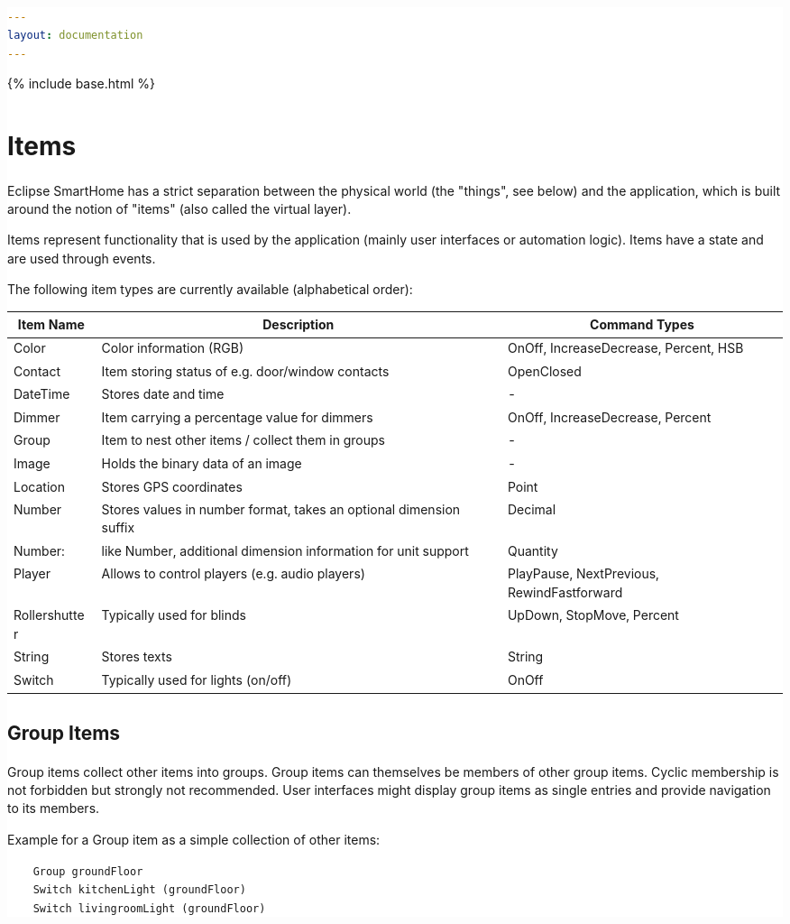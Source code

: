 ```yaml
---
layout: documentation
---
```


{% include base.html %}

# Items

Eclipse SmartHome has a strict separation between the physical world (the "things", see below) and the application, which is built around the notion of "items" (also called the virtual layer).

Items represent functionality that is used by the application (mainly user interfaces or automation logic).
Items have a state and are used through events.
  
The following item types are currently available (alphabetical order):

| Item Name          | Description | Command Types |
|--------------------|-------------|---------------|
| Color              | Color information (RGB) | OnOff, IncreaseDecrease, Percent, HSB |
| Contact            | Item storing status of e.g. door/window contacts | OpenClosed |
| DateTime           | Stores date and time | - |
| Dimmer             | Item carrying a percentage value for dimmers | OnOff, IncreaseDecrease, Percent |
| Group              | Item to nest other items / collect them in groups | - |
| Image              | Holds the binary data of an image | - |
| Location           | Stores GPS coordinates | Point |
| Number             | Stores values in number format, takes an optional dimension suffix  | Decimal |
| Number:<dimension> | like Number, additional dimension information for unit support | Quantity |
| Player             | Allows to control players (e.g. audio players) | PlayPause, NextPrevious, RewindFastforward |
| Rollershutter      | Typically used for blinds | UpDown, StopMove, Percent |
| String             | Stores texts | String |
| Switch             | Typically used for lights (on/off) | OnOff |

## Group Items

Group items collect other items into groups.
Group items can themselves be members of other group items.
Cyclic membership is not forbidden but strongly not recommended.
User interfaces might display group items as single entries and provide navigation to its members.

Example for a Group item as a simple collection of other items:
```
    Group groundFloor
    Switch kitchenLight (groundFloor)
    Switch livingroomLight (groundFloor)
``` 
